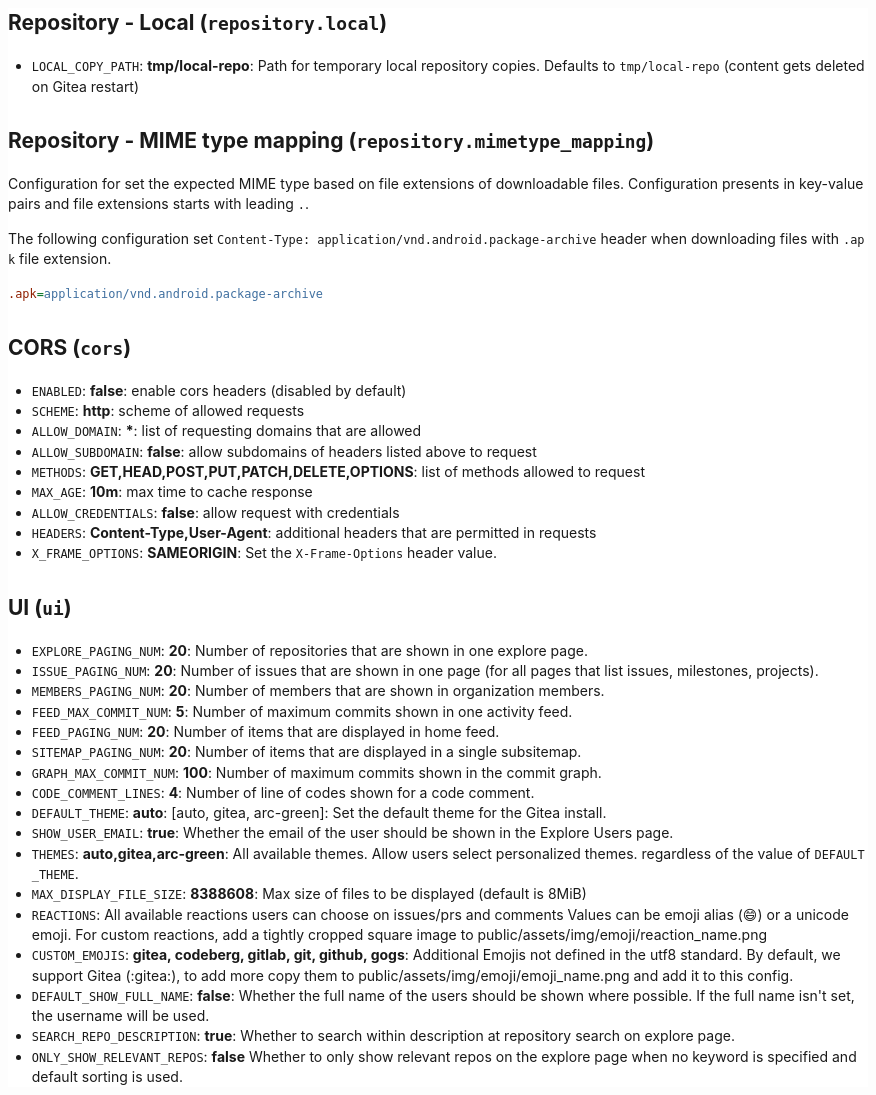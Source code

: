 ## Repository - Local (`repository.local`)

- `LOCAL_COPY_PATH`: **tmp/local-repo**: Path for temporary local repository copies. Defaults to `tmp/local-repo` (content gets deleted on Gitea restart)

## Repository -  MIME type mapping (`repository.mimetype_mapping`)

Configuration for set the expected MIME type based on file extensions of downloadable files. Configuration presents in key-value pairs and file extensions starts with leading `.`.

The following configuration set `Content-Type: application/vnd.android.package-archive` header when downloading files with `.apk` file extension.

```ini
.apk=application/vnd.android.package-archive
```

## CORS (`cors`)

- `ENABLED`: **false**: enable cors headers (disabled by default)
- `SCHEME`: **http**: scheme of allowed requests
- `ALLOW_DOMAIN`: **\***: list of requesting domains that are allowed
- `ALLOW_SUBDOMAIN`: **false**: allow subdomains of headers listed above to request
- `METHODS`: **GET,HEAD,POST,PUT,PATCH,DELETE,OPTIONS**: list of methods allowed to request
- `MAX_AGE`: **10m**: max time to cache response
- `ALLOW_CREDENTIALS`: **false**: allow request with credentials
- `HEADERS`: **Content-Type,User-Agent**: additional headers that are permitted in requests
- `X_FRAME_OPTIONS`: **SAMEORIGIN**: Set the `X-Frame-Options` header value.

## UI (`ui`)

- `EXPLORE_PAGING_NUM`: **20**: Number of repositories that are shown in one explore page.
- `ISSUE_PAGING_NUM`: **20**: Number of issues that are shown in one page (for all pages that list issues, milestones, projects).
- `MEMBERS_PAGING_NUM`: **20**: Number of members that are shown in organization members.
- `FEED_MAX_COMMIT_NUM`: **5**: Number of maximum commits shown in one activity feed.
- `FEED_PAGING_NUM`: **20**: Number of items that are displayed in home feed.
- `SITEMAP_PAGING_NUM`: **20**: Number of items that are displayed in a single subsitemap.
- `GRAPH_MAX_COMMIT_NUM`: **100**: Number of maximum commits shown in the commit graph.
- `CODE_COMMENT_LINES`: **4**: Number of line of codes shown for a code comment.
- `DEFAULT_THEME`: **auto**: \[auto, gitea, arc-green\]: Set the default theme for the Gitea install.
- `SHOW_USER_EMAIL`: **true**: Whether the email of the user should be shown in the Explore Users page.
- `THEMES`:  **auto,gitea,arc-green**: All available themes. Allow users select personalized themes.
  regardless of the value of `DEFAULT_THEME`.
- `MAX_DISPLAY_FILE_SIZE`: **8388608**: Max size of files to be displayed (default is 8MiB)
- `REACTIONS`: All available reactions users can choose on issues/prs and comments
    Values can be emoji alias (:smile:) or a unicode emoji.
    For custom reactions, add a tightly cropped square image to public/assets/img/emoji/reaction_name.png
- `CUSTOM_EMOJIS`: **gitea, codeberg, gitlab, git, github, gogs**: Additional Emojis not defined in the utf8 standard.
    By default, we support Gitea (:gitea:), to add more copy them to public/assets/img/emoji/emoji_name.png and
    add it to this config.
- `DEFAULT_SHOW_FULL_NAME`: **false**: Whether the full name of the users should be shown where possible. If the full name isn't set, the username will be used.
- `SEARCH_REPO_DESCRIPTION`: **true**: Whether to search within description at repository search on explore page.
- `ONLY_SHOW_RELEVANT_REPOS`: **false** Whether to only show relevant repos on the explore page when no keyword is specified and default sorting is used.